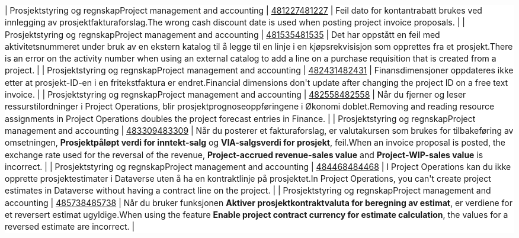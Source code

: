| <span data-ttu-id="b69b0-200">Prosjektstyring og regnskap</span><span class="sxs-lookup"><span data-stu-id="b69b0-200">Project management and accounting</span></span>   | [<span data-ttu-id="b69b0-201">481227</span><span class="sxs-lookup"><span data-stu-id="b69b0-201">481227</span></span>](https://fix.lcs.dynamics.com/Issue/Details/?bugId=481227) | <span data-ttu-id="b69b0-202">Feil dato for kontantrabatt brukes ved innlegging av prosjektfakturaforslag.</span><span class="sxs-lookup"><span data-stu-id="b69b0-202">The wrong cash discount date is used when posting project invoice proposals.</span></span>                                                                                                                                                                                                |
| <span data-ttu-id="b69b0-203">Prosjektstyring og regnskap</span><span class="sxs-lookup"><span data-stu-id="b69b0-203">Project management and accounting</span></span>   | [<span data-ttu-id="b69b0-204">481535</span><span class="sxs-lookup"><span data-stu-id="b69b0-204">481535</span></span>](https://fix.lcs.dynamics.com/Issue/Details/?bugId=481535) | <span data-ttu-id="b69b0-205">Det har oppstått en feil med aktivitetsnummeret under bruk av en ekstern katalog til å legge til en linje i en kjøpsrekvisisjon som opprettes fra et prosjekt.</span><span class="sxs-lookup"><span data-stu-id="b69b0-205">There is an error on the activity number when using an external catalog to add a line on a purchase requisition that is created from a project.</span></span>                                                                                                                                               |
| <span data-ttu-id="b69b0-206">Prosjektstyring og regnskap</span><span class="sxs-lookup"><span data-stu-id="b69b0-206">Project management and accounting</span></span>   | [<span data-ttu-id="b69b0-207">482431</span><span class="sxs-lookup"><span data-stu-id="b69b0-207">482431</span></span>](https://fix.lcs.dynamics.com/Issue/Details/?bugId=482431) | <span data-ttu-id="b69b0-208">Finansdimensjoner oppdateres ikke etter at prosjekt-ID-en i en fritekstfaktura er endret.</span><span class="sxs-lookup"><span data-stu-id="b69b0-208">Financial dimensions don't update after changing the project ID on a free text invoice.</span></span>                                                                                                                                                                                           |
| <span data-ttu-id="b69b0-209">Prosjektstyring og regnskap</span><span class="sxs-lookup"><span data-stu-id="b69b0-209">Project management and accounting</span></span>   | [<span data-ttu-id="b69b0-210">482558</span><span class="sxs-lookup"><span data-stu-id="b69b0-210">482558</span></span>](https://fix.lcs.dynamics.com/Issue/Details/?bugId=482558) | <span data-ttu-id="b69b0-211">Når du fjerner og leser ressurstilordninger i Project Operations, blir prosjektprognoseoppføringene i Økonomi doblet.</span><span class="sxs-lookup"><span data-stu-id="b69b0-211">Removing and reading resource assignments in Project Operations doubles the project forecast entries in Finance.</span></span>                                                                                                                                                                   |
| <span data-ttu-id="b69b0-212">Prosjektstyring og regnskap</span><span class="sxs-lookup"><span data-stu-id="b69b0-212">Project management and accounting</span></span>   | [<span data-ttu-id="b69b0-213">483309</span><span class="sxs-lookup"><span data-stu-id="b69b0-213">483309</span></span>](https://fix.lcs.dynamics.com/Issue/Details/?bugId=483309) | <span data-ttu-id="b69b0-214">Når du posterer et fakturaforslag, er valutakursen som brukes for tilbakeføring av omsetningen, **Prosjektpåløpt verdi for inntekt-salg** og **VIA-salgsverdi for prosjekt**, feil.</span><span class="sxs-lookup"><span data-stu-id="b69b0-214">When an invoice proposal is posted, the exchange rate used for the reversal of the revenue, **Project-accrued revenue-sales value** and **Project-WIP-sales value** is incorrect.</span></span>                                                                               |
| <span data-ttu-id="b69b0-215">Prosjektstyring og regnskap</span><span class="sxs-lookup"><span data-stu-id="b69b0-215">Project management and accounting</span></span>   | [<span data-ttu-id="b69b0-216">484468</span><span class="sxs-lookup"><span data-stu-id="b69b0-216">484468</span></span>](https://fix.lcs.dynamics.com/Issue/Details/?bugId=453407) | <span data-ttu-id="b69b0-217">I Project Operations kan du ikke opprette prosjektestimater i Dataverse uten å ha en kontraktlinje på prosjektet.</span><span class="sxs-lookup"><span data-stu-id="b69b0-217">In Project Operations, you can't create project estimates in Dataverse without having a contract line on the project.</span></span>                                                                                                                                                           |
| <span data-ttu-id="b69b0-218">Prosjektstyring og regnskap</span><span class="sxs-lookup"><span data-stu-id="b69b0-218">Project management and accounting</span></span>   | [<span data-ttu-id="b69b0-219">485738</span><span class="sxs-lookup"><span data-stu-id="b69b0-219">485738</span></span>](https://fix.lcs.dynamics.com/Issue/Details/?bugId=485738) | <span data-ttu-id="b69b0-220">Når du bruker funksjonen **Aktiver prosjektkontraktvaluta for beregning av estimat**, er verdiene for et reversert estimat ugyldige.</span><span class="sxs-lookup"><span data-stu-id="b69b0-220">When using the feature **Enable project contract currency for estimate calculation**, the values for a reversed estimate are incorrect.</span></span>                                                                                                                                       |